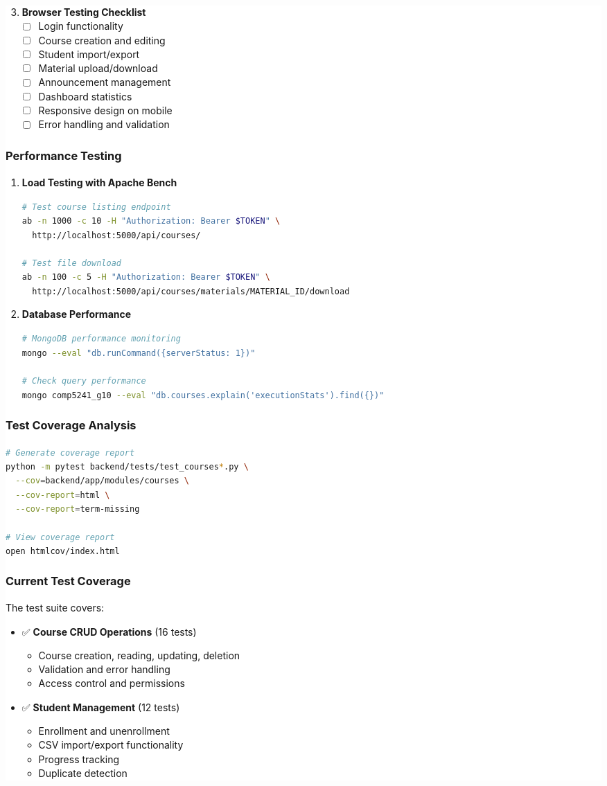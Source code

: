 3. **Browser Testing Checklist**
   - [ ] Login functionality
   - [ ] Course creation and editing
   - [ ] Student import/export
   - [ ] Material upload/download
   - [ ] Announcement management
   - [ ] Dashboard statistics
   - [ ] Responsive design on mobile
   - [ ] Error handling and validation

### Performance Testing

1. **Load Testing with Apache Bench**
   ```bash
   # Test course listing endpoint
   ab -n 1000 -c 10 -H "Authorization: Bearer $TOKEN" \
     http://localhost:5000/api/courses/
   
   # Test file download
   ab -n 100 -c 5 -H "Authorization: Bearer $TOKEN" \
     http://localhost:5000/api/courses/materials/MATERIAL_ID/download
   ```

2. **Database Performance**
   ```bash
   # MongoDB performance monitoring
   mongo --eval "db.runCommand({serverStatus: 1})"
   
   # Check query performance
   mongo comp5241_g10 --eval "db.courses.explain('executionStats').find({})"
   ```

### Test Coverage Analysis

```bash
# Generate coverage report
python -m pytest backend/tests/test_courses*.py \
  --cov=backend/app/modules/courses \
  --cov-report=html \
  --cov-report=term-missing

# View coverage report
open htmlcov/index.html
```

### Current Test Coverage
The test suite covers:
- ✅ **Course CRUD Operations** (16 tests)
  - Course creation, reading, updating, deletion
  - Validation and error handling
  - Access control and permissions

- ✅ **Student Management** (12 tests)
  - Enrollment and unenrollment
  - CSV import/export functionality
  - Progress tracking
  - Duplicate detection
